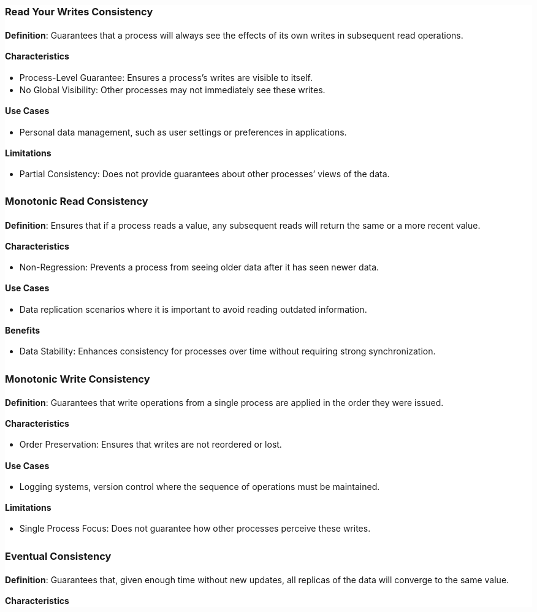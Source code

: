 ### Read Your Writes Consistency

**Definition**: Guarantees that a process will always see the effects of its own writes in subsequent read operations.

**Characteristics**

- Process-Level Guarantee: Ensures a process’s writes are visible to itself.
- No Global Visibility: Other processes may not immediately see these writes.

**Use Cases**

- Personal data management, such as user settings or preferences in applications.

**Limitations**

- Partial Consistency: Does not provide guarantees about other processes’ views of the data.

### Monotonic Read Consistency

**Definition**: Ensures that if a process reads a value, any subsequent reads will return the same or a more recent value.

**Characteristics**

- Non-Regression: Prevents a process from seeing older data after it has seen newer data.

**Use Cases**

- Data replication scenarios where it is important to avoid reading outdated information.

**Benefits**

- Data Stability: Enhances consistency for processes over time without requiring strong synchronization.

### Monotonic Write Consistency

**Definition**: Guarantees that write operations from a single process are applied in the order they were issued.

**Characteristics**

- Order Preservation: Ensures that writes are not reordered or lost.

**Use Cases**

- Logging systems, version control where the sequence of operations must be maintained.

**Limitations**

- Single Process Focus: Does not guarantee how other processes perceive these writes.

### Eventual Consistency

**Definition**: Guarantees that, given enough time without new updates, all replicas of the data will converge to the same value.

**Characteristics**
